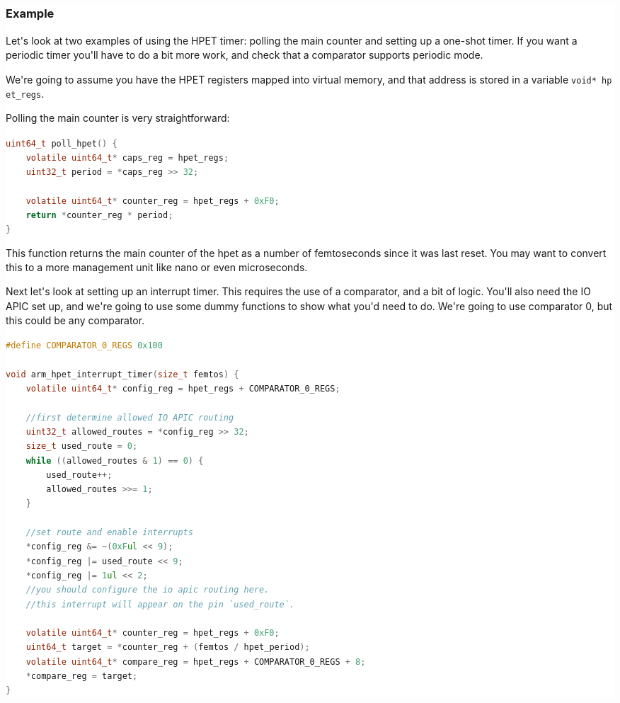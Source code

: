### Example

Let's look at two examples of using the HPET timer: polling the main counter and setting up a one-shot timer. If you want a periodic timer you'll have to do a bit more work, and check that a comparator supports periodic mode.

We're going to assume you have the HPET registers mapped into virtual memory, and that address is stored in a variable `void* hpet_regs`.

Polling the main counter is very straightforward:

```c
uint64_t poll_hpet() {
    volatile uint64_t* caps_reg = hpet_regs;
    uint32_t period = *caps_reg >> 32;
    
    volatile uint64_t* counter_reg = hpet_regs + 0xF0;
    return *counter_reg * period;
}
```

This function returns the main counter of the hpet as a number of femtoseconds since it was last reset. You may want to convert this to a more management unit like nano or even microseconds.

Next let's look at setting up an interrupt timer. This requires the use of a comparator, and a bit of logic. You'll also need the IO APIC set up, and we're going to use some dummy functions to show what you'd need to do. We're going to use comparator 0, but this could be any comparator.

```c
#define COMPARATOR_0_REGS 0x100

void arm_hpet_interrupt_timer(size_t femtos) {
    volatile uint64_t* config_reg = hpet_regs + COMPARATOR_0_REGS;

    //first determine allowed IO APIC routing
    uint32_t allowed_routes = *config_reg >> 32;
    size_t used_route = 0;
    while ((allowed_routes & 1) == 0) {
        used_route++;
        allowed_routes >>= 1;
    }

    //set route and enable interrupts
    *config_reg &= ~(0xFul << 9);
    *config_reg |= used_route << 9;
    *config_reg |= 1ul << 2;
    //you should configure the io apic routing here.
    //this interrupt will appear on the pin `used_route`.

    volatile uint64_t* counter_reg = hpet_regs + 0xF0;
    uint64_t target = *counter_reg + (femtos / hpet_period);
    volatile uint64_t* compare_reg = hpet_regs + COMPARATOR_0_REGS + 8;
    *compare_reg = target;
}
```
